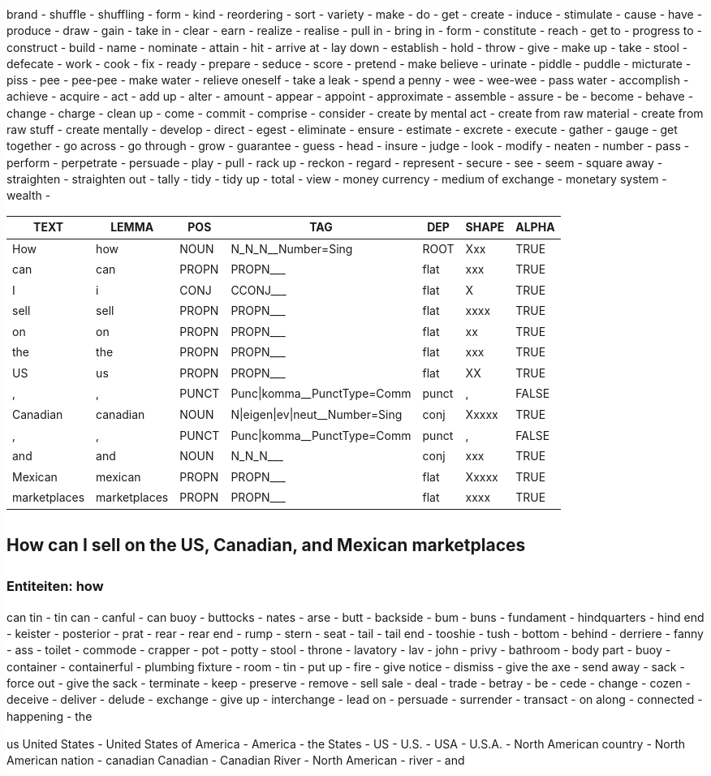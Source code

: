   brand - shuffle - shuffling - form - kind - reordering - sort - variety - make - do - get - create - induce - stimulate - cause - have - produce - draw - gain - take in - clear - earn - realize - realise - pull in - bring in - form - constitute - reach - get to - progress to - construct - build - name - nominate - attain - hit - arrive at - lay down - establish - hold - throw - give - make up - take - stool - defecate - work - cook - fix - ready - prepare - seduce - score - pretend - make believe - urinate - piddle - puddle - micturate - piss - pee - pee-pee - make water - relieve oneself - take a leak - spend a penny - wee - wee-wee - pass water - accomplish - achieve - acquire - act - add up - alter - amount - appear - appoint - approximate - assemble - assure - be - become - behave - change - charge - clean up - come - commit - comprise - consider - create by mental act - create from raw material - create from raw stuff - create mentally - develop - direct - egest - eliminate - ensure - estimate - excrete - execute - gather - gauge - get together - go across - go through - grow - guarantee - guess - head - insure - judge - look - modify - neaten - number - pass - perform - perpetrate - persuade - play - pull - rack up - reckon - regard - represent - secure - see - seem - square away - straighten - straighten out - tally - tidy - tidy up - total - view - 
money
  currency - medium of exchange - monetary system - wealth - 


TEXT | LEMMA | POS | TAG | DEP | SHAPE | ALPHA 
| ------------- |------------- | ------------- | ------------- | ------------- | ------------- | ------------- |
How | how | NOUN | N_N_N__Number=Sing | ROOT | Xxx | TRUE |
can | can | PROPN | PROPN___ | flat | xxx | TRUE |
I | i | CONJ | CCONJ___ | flat | X | TRUE |
sell | sell | PROPN | PROPN___ | flat | xxxx | TRUE |
on | on | PROPN | PROPN___ | flat | xx | TRUE |
the | the | PROPN | PROPN___ | flat | xxx | TRUE |
US | us | PROPN | PROPN___ | flat | XX | TRUE |
, | , | PUNCT | Punc&#124;komma__PunctType=Comm | punct | , | FALSE |
Canadian | canadian | NOUN | N&#124;eigen&#124;ev&#124;neut__Number=Sing | conj | Xxxxx | TRUE |
, | , | PUNCT | Punc&#124;komma__PunctType=Comm | punct | , | FALSE |
and | and | NOUN | N_N_N___ | conj | xxx | TRUE |
Mexican | mexican | PROPN | PROPN___ | flat | Xxxxx | TRUE |
marketplaces | marketplaces | PROPN | PROPN___ | flat | xxxx | TRUE |
## How can I sell on the US, Canadian, and Mexican marketplaces
### Entiteiten: how
  
can
  tin - tin can - canful - can buoy - buttocks - nates - arse - butt - backside - bum - buns - fundament - hindquarters - hind end - keister - posterior - prat - rear - rear end - rump - stern - seat - tail - tail end - tooshie - tush - bottom - behind - derriere - fanny - ass - toilet - commode - crapper - pot - potty - stool - throne - lavatory - lav - john - privy - bathroom - body part - buoy - container - containerful - plumbing fixture - room - tin - put up - fire - give notice - dismiss - give the axe - send away - sack - force out - give the sack - terminate - keep - preserve - remove - 
sell
  sale - deal - trade - betray - be - cede - change - cozen - deceive - deliver - delude - exchange - give up - interchange - lead on - persuade - surrender - transact - 
on
  along - connected - happening - 
the
  
us
  United States - United States of America - America - the States - US - U.S. - USA - U.S.A. - North American country - North American nation - 
canadian
  Canadian - Canadian River - North American - river - 
and
  